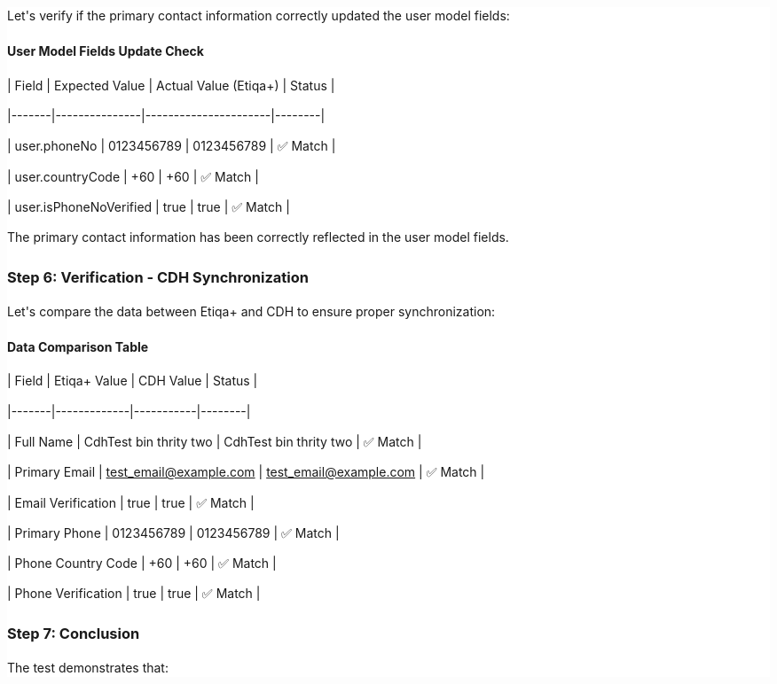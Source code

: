   

Let's verify if the primary contact information correctly updated the user model fields:

  

#### User Model Fields Update Check

  

| Field | Expected Value | Actual Value (Etiqa+) | Status |

|-------|---------------|----------------------|--------|

| user.phoneNo | 0123456789 | 0123456789 | ✅ Match |

| user.countryCode | +60 | +60 | ✅ Match |

| user.isPhoneNoVerified | true | true | ✅ Match |

  

The primary contact information has been correctly reflected in the user model fields.

  

### Step 6: Verification - CDH Synchronization

  

Let's compare the data between Etiqa+ and CDH to ensure proper synchronization:

  

#### Data Comparison Table

  

| Field | Etiqa+ Value | CDH Value | Status |

|-------|-------------|-----------|--------|

| Full Name | CdhTest bin thrity two | CdhTest bin thrity two | ✅ Match |

| Primary Email | test_email@example.com | test_email@example.com | ✅ Match |

| Email Verification | true | true | ✅ Match |

| Primary Phone | 0123456789 | 0123456789 | ✅ Match |

| Phone Country Code | +60 | +60 | ✅ Match |

| Phone Verification | true | true | ✅ Match |

  

### Step 7: Conclusion

  

The test demonstrates that:
